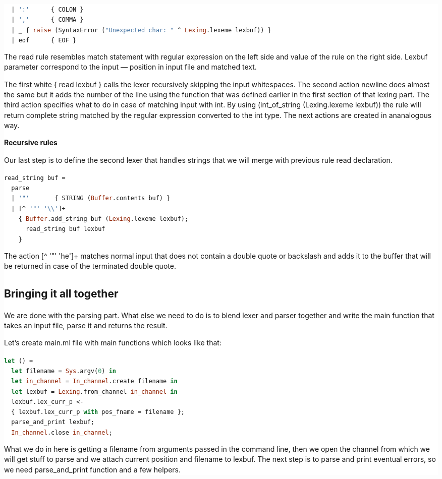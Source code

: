 ```ocaml
  | ':'      { COLON }
  | ','      { COMMA }
  | _ { raise (SyntaxError ("Unexpected char: " ^ Lexing.lexeme lexbuf)) }
  | eof      { EOF }
```

The read rule resembles match statement with regular expression on the left side and value of the rule on the right side. Lexbuf parameter correspond to the input — position in input file and matched text.

The first white { read lexbuf } calls the lexer recursively skipping the input whitespaces. The second action newline does almost the same but it adds the number of the line using the function that was defined earlier in the first section of that lexing part. The third action specifies what to do in case of matching input with int. By using (int\_of\_string (Lexing.lexeme lexbuf)) the rule will return complete string matched by the regular expression converted to the int type. The next actions are created in ananalogous way.

**Recursive rules**

Our last step is to define the second lexer that handles strings that we will merge with previous rule read declaration.

```ocaml
read_string buf =
  parse
  | '"'       { STRING (Buffer.contents buf) }
  | [^ '"' '\\']+
    { Buffer.add_string buf (Lexing.lexeme lexbuf);
      read_string buf lexbuf
    }
```

The action \[^ '"' 'he'\]+ matches normal input that does not contain a double quote or backslash and adds it to the buffer that will be returned in case of the terminated double quote.

## Bringing it all together

We are done with the parsing part. What else we need to do is to blend lexer and parser together and write the main function that takes an input file, parse it and returns the result.

Let’s create main.ml file with main functions which looks like that:

```ocaml
let () =
  let filename = Sys.argv(0) in
  let in_channel = In_channel.create filename in
  let lexbuf = Lexing.from_channel in_channel in
  lexbuf.lex_curr_p <-
  { lexbuf.lex_curr_p with pos_fname = filename };
  parse_and_print lexbuf;
  In_channel.close in_channel;
```

What we do in here is getting a filename from arguments passed in the command line, then we open the channel from which we will get stuff to parse and we attach current position and filename to lexbuf. The next step is to parse and print eventual errors, so we need parse_and_print function and a few helpers.
